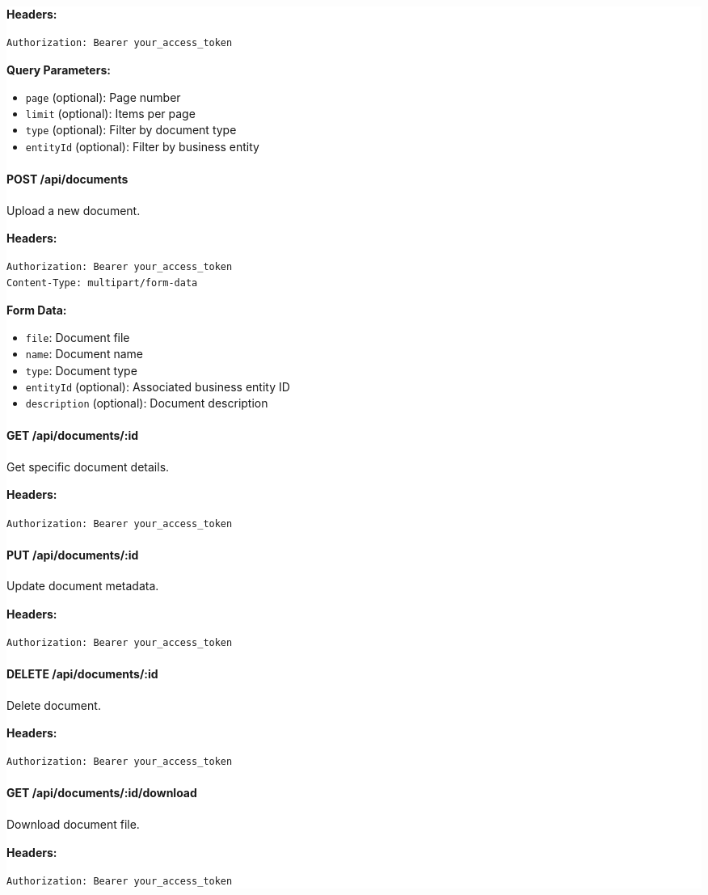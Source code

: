 **Headers:**
```
Authorization: Bearer your_access_token
```

**Query Parameters:**
- `page` (optional): Page number
- `limit` (optional): Items per page
- `type` (optional): Filter by document type
- `entityId` (optional): Filter by business entity

#### POST /api/documents
Upload a new document.

**Headers:**
```
Authorization: Bearer your_access_token
Content-Type: multipart/form-data
```

**Form Data:**
- `file`: Document file
- `name`: Document name
- `type`: Document type
- `entityId` (optional): Associated business entity ID
- `description` (optional): Document description

#### GET /api/documents/:id
Get specific document details.

**Headers:**
```
Authorization: Bearer your_access_token
```

#### PUT /api/documents/:id
Update document metadata.

**Headers:**
```
Authorization: Bearer your_access_token
```

#### DELETE /api/documents/:id
Delete document.

**Headers:**
```
Authorization: Bearer your_access_token
```

#### GET /api/documents/:id/download
Download document file.

**Headers:**
```
Authorization: Bearer your_access_token
```
